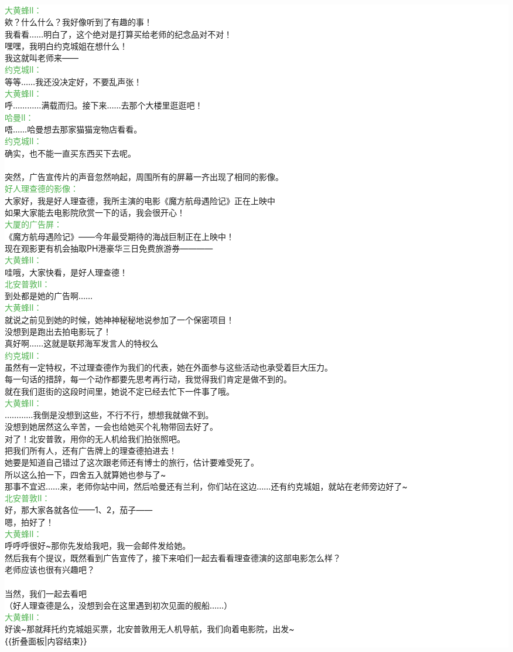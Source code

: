 <span style="color:#4eb24e;">大黄蜂II：</span><br>
欸？什么什么？我好像听到了有趣的事！<br>
我看看……明白了，这个绝对是打算买给老师的纪念品对不对！<br>
嘿嘿，我明白约克城姐在想什么！<br>
我这就叫老师来——<br>
<span style="color:#4eb24e;">约克城II：</span><br>
等等……我还没决定好，不要乱声张！<br>
<span style="color:#4eb24e;">大黄蜂II：</span><br>
呼…………满载而归。接下来……去那个大楼里逛逛吧！<br>
<span style="color:#4eb24e;">哈曼II：</span><br>
唔……哈曼想去那家猫猫宠物店看看。<br>
<span style="color:#4eb24e;">约克城II：</span><br>
确实，也不能一直买东西买下去呢。<br>
<br>
突然，广告宣传片的声音忽然响起，周围所有的屏幕一齐出现了相同的影像。<br>
<span style="color:#4eb24e;">好人理查德的影像：</span><br>
大家好，我是好人理查德，我所主演的电影《魔方航母遇险记》正在上映中<br>
如果大家能去电影院欣赏一下的话，我会很开心！<br>
<span style="color:#4eb24e;">大厦的广告屏：</span><br>
《魔方航母遇险记》——今年最受期待的海战巨制正在上映中！<br>
现在观影更有机会抽取PH港豪华三日免费旅游券————<br>
<span style="color:#4eb24e;">大黄蜂II：</span><br>
哇哦，大家快看，是好人理查德！<br>
<span style="color:#4eb24e;">北安普敦II：</span><br>
到处都是她的广告啊……<br>
<span style="color:#4eb24e;">大黄蜂II：</span><br>
就说之前见到她的时候，她神神秘秘地说参加了一个保密项目！<br>
没想到是跑出去拍电影玩了！<br>
真好啊……这就是联邦海军发言人的特权么<br>
<span style="color:#4eb24e;">约克城II：</span><br>
虽然有一定特权，不过理查德作为我们的代表，她在外面参与这些活动也承受着巨大压力。<br>
每一句话的措辞，每一个动作都要先思考再行动，我觉得我们肯定是做不到的。<br>
就在我们逛街的这段时间里，她说不定已经去忙下一件事了哦。<br>
<span style="color:#4eb24e;">大黄蜂II：</span><br>
…………我倒是没想到这些，不行不行，想想我就做不到。<br>
没想到她居然这么辛苦，一会也给她买个礼物带回去好了。<br>
对了！北安普敦，用你的无人机给我们拍张照吧。<br>
把我们所有人，还有广告牌上的理查德拍进去！<br>
她要是知道自己错过了这次跟老师还有博士的旅行，估计要难受死了。<br>
所以这么拍一下，四舍五入就算她也参与了~<br>
那事不宜迟……来，老师你站中间，然后哈曼还有兰利，你们站在这边……还有约克城姐，就站在老师旁边好了~<br>
<span style="color:#4eb24e;">北安普敦II：</span><br>
好，那大家各就各位——1、2，茄子——<br>
嗯，拍好了！<br>
<span style="color:#4eb24e;">大黄蜂II：</span><br>
呼呼呼很好~那你先发给我吧，我一会邮件发给她。<br>
然后我有个提议，既然看到广告宣传了，接下来咱们一起去看看理查德演的这部电影怎么样？<br>
老师应该也很有兴趣吧？<br>
<br>
当然，我们一起去看吧<br>
（好人理查德是么，没想到会在这里遇到初次见面的舰船……）<br>
<span style="color:#4eb24e;">大黄蜂II：</span><br>
好诶~那就拜托约克城姐买票，北安普敦用无人机导航，我们向着电影院，出发~<br>
{{折叠面板|内容结束}}
